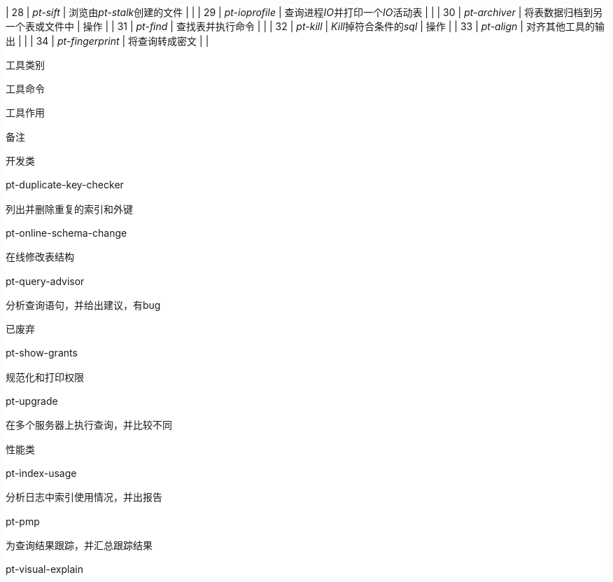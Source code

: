 | 28   | *pt-sift*                  | 浏览由*pt-stalk*创建的文件         |      |
| 29   | *pt-ioprofile*             | 查询进程*IO*并打印一个*IO*活动表   |      |
| 30   | *pt-archiver*              | 将表数据归档到另一个表或文件中     | 操作 |
| 31   | *pt-find*                  | 查找表并执行命令                   |      |
| 32   | *pt-kill*                  | *Kill*掉符合条件的*sql*            | 操作 |
| 33   | *pt-align*                 | 对齐其他工具的输出                 |      |
| 34   | *pt-fingerprint*           | 将查询转成密文                     |      |



工具类别

工具命令

工具作用

备注

开发类

pt-duplicate-key-checker

列出并删除重复的索引和外键


pt-online-schema-change

在线修改表结构


pt-query-advisor

分析查询语句，并给出建议，有bug

已废弃

pt-show-grants

规范化和打印权限


pt-upgrade

在多个服务器上执行查询，并比较不同


性能类

pt-index-usage

分析日志中索引使用情况，并出报告


pt-pmp

为查询结果跟踪，并汇总跟踪结果


pt-visual-explain
